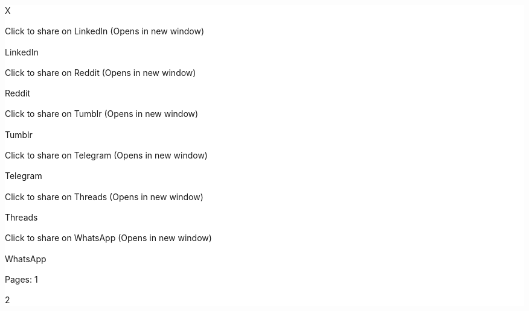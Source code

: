 
X




Click to share on LinkedIn (Opens in new window)


LinkedIn




Click to share on Reddit (Opens in new window)


Reddit




Click to share on Tumblr (Opens in new window)


Tumblr




Click to share on Telegram (Opens in new window)


Telegram




Click to share on Threads (Opens in new window)


Threads




Click to share on WhatsApp (Opens in new window)


WhatsApp


Pages: 
1
 
2
